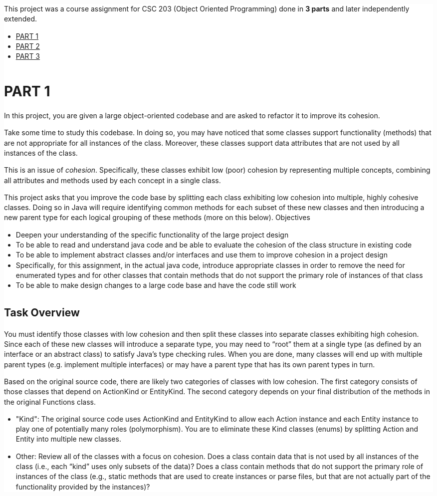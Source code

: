 This project was a course assignment for CSC 203 (Object Oriented Programming) done in **3 parts** and later independently extended.

- [PART 1](#PART-1)
- [PART 2](#PART-2)
- [PART 3](#PART-3)


# PART 1

In this project, you are given a large object-oriented codebase and are asked to refactor it to improve its cohesion.

Take some time to study this codebase. In doing so, you may have noticed that some classes support functionality (methods) that are not appropriate for all instances of the class. Moreover, these classes support data attributes that are not used by all instances of the class.

This is an issue of _cohesion_. Specifically, these classes exhibit low (poor) cohesion by representing multiple concepts, combining all attributes and methods used by each concept in a single class.

This project asks that you improve the code base by splitting each class exhibiting low cohesion into multiple, highly cohesive classes. Doing so in Java will require identifying common methods for each subset of these new classes and then introducing a new parent type for each logical grouping of these methods (more on this below).
Objectives

- Deepen your understanding of the specific functionality of the large project design
- To be able to read and understand java code and be able to evaluate the cohesion of the class structure in existing code
- To be able to implement abstract classes and/or interfaces and use them to improve cohesion in a project design
- Specifically, for this assignment, in the actual java code, introduce appropriate classes in order to remove the need for enumerated types and for other classes that contain methods that do not support the primary role of instances of that class
- To be able to make design changes to a large code base and have the code still work

## Task Overview

You must identify those classes with low cohesion and then split these classes into separate classes exhibiting high cohesion. Since each of these new classes will introduce a separate type, you may need to “root” them at a single type (as defined by an interface or an abstract class) to satisfy Java’s type checking rules. When you are done, many classes will end up with multiple parent types (e.g. implement multiple interfaces) or may have a parent type that has its own parent types in turn.

Based on the original source code, there are likely two categories of classes with low cohesion. The first category consists of those classes that depend on ActionKind or EntityKind. The second category depends on your final distribution of the methods in the original Functions class.

- "Kind": The original source code uses ActionKind and EntityKind to allow each Action instance and each Entity instance to play one of potentially many roles (polymorphism). You are to eliminate these Kind classes (enums) by splitting Action and Entity into multiple new classes.

- Other: Review all of the classes with a focus on cohesion. Does a class contain data that is not used by all instances of the class (i.e., each “kind” uses only subsets of the data)? Does a class contain methods that do not support the primary role of instances of the class (e.g., static methods that are used to create instances or parse files, but that are not actually part of the functionality provided by the instances)?
